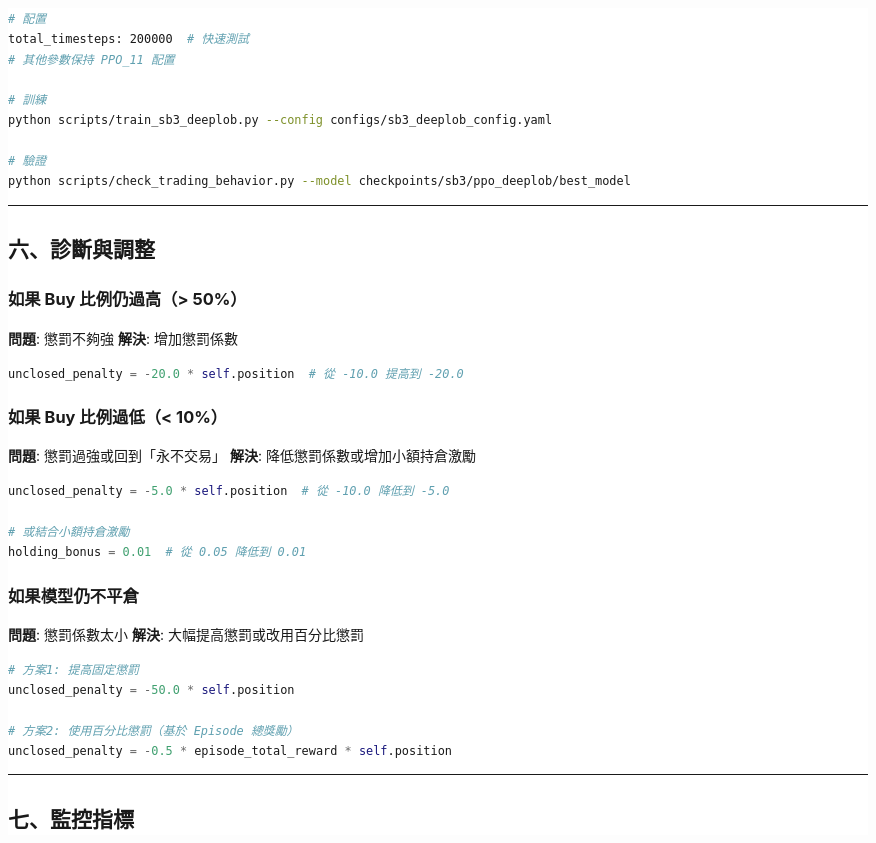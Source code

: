 ```bash
# 配置
total_timesteps: 200000  # 快速測試
# 其他參數保持 PPO_11 配置

# 訓練
python scripts/train_sb3_deeplob.py --config configs/sb3_deeplob_config.yaml

# 驗證
python scripts/check_trading_behavior.py --model checkpoints/sb3/ppo_deeplob/best_model
```

---

## 六、診斷與調整

### 如果 Buy 比例仍過高（> 50%）

**問題**: 懲罰不夠強
**解決**: 增加懲罰係數

```python
unclosed_penalty = -20.0 * self.position  # 從 -10.0 提高到 -20.0
```

### 如果 Buy 比例過低（< 10%）

**問題**: 懲罰過強或回到「永不交易」
**解決**: 降低懲罰係數或增加小額持倉激勵

```python
unclosed_penalty = -5.0 * self.position  # 從 -10.0 降低到 -5.0

# 或結合小額持倉激勵
holding_bonus = 0.01  # 從 0.05 降低到 0.01
```

### 如果模型仍不平倉

**問題**: 懲罰係數太小
**解決**: 大幅提高懲罰或改用百分比懲罰

```python
# 方案1: 提高固定懲罰
unclosed_penalty = -50.0 * self.position

# 方案2: 使用百分比懲罰（基於 Episode 總獎勵）
unclosed_penalty = -0.5 * episode_total_reward * self.position
```

---

## 七、監控指標
